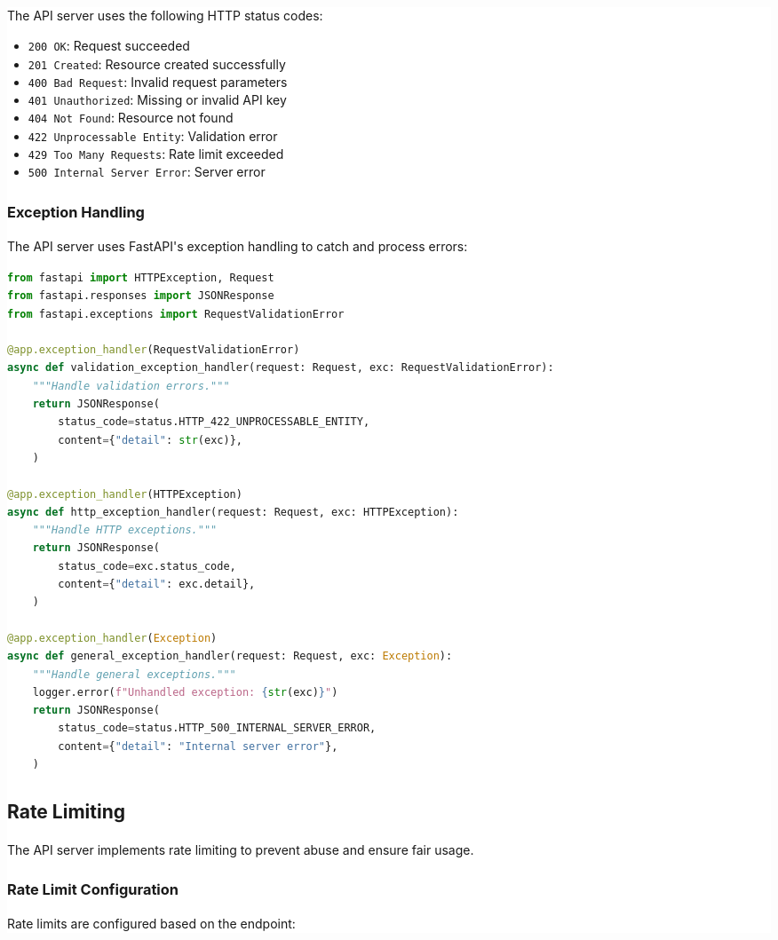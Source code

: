 The API server uses the following HTTP status codes:

- `200 OK`: Request succeeded
- `201 Created`: Resource created successfully
- `400 Bad Request`: Invalid request parameters
- `401 Unauthorized`: Missing or invalid API key
- `404 Not Found`: Resource not found
- `422 Unprocessable Entity`: Validation error
- `429 Too Many Requests`: Rate limit exceeded
- `500 Internal Server Error`: Server error

### Exception Handling

The API server uses FastAPI's exception handling to catch and process errors:

```python
from fastapi import HTTPException, Request
from fastapi.responses import JSONResponse
from fastapi.exceptions import RequestValidationError

@app.exception_handler(RequestValidationError)
async def validation_exception_handler(request: Request, exc: RequestValidationError):
    """Handle validation errors."""
    return JSONResponse(
        status_code=status.HTTP_422_UNPROCESSABLE_ENTITY,
        content={"detail": str(exc)},
    )

@app.exception_handler(HTTPException)
async def http_exception_handler(request: Request, exc: HTTPException):
    """Handle HTTP exceptions."""
    return JSONResponse(
        status_code=exc.status_code,
        content={"detail": exc.detail},
    )

@app.exception_handler(Exception)
async def general_exception_handler(request: Request, exc: Exception):
    """Handle general exceptions."""
    logger.error(f"Unhandled exception: {str(exc)}")
    return JSONResponse(
        status_code=status.HTTP_500_INTERNAL_SERVER_ERROR,
        content={"detail": "Internal server error"},
    )
```

## Rate Limiting

The API server implements rate limiting to prevent abuse and ensure fair usage.

### Rate Limit Configuration

Rate limits are configured based on the endpoint:
